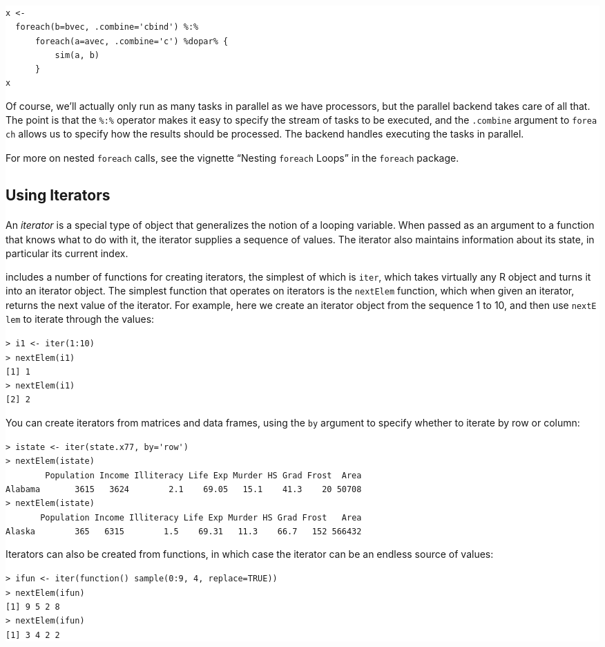     x <-
      foreach(b=bvec, .combine='cbind') %:%
          foreach(a=avec, .combine='c') %dopar% {
              sim(a, b)
          }
    x

Of course, we’ll actually only run as many tasks in parallel as we have
processors, but the parallel backend takes care of all that. The point
is that the `%:%` operator makes it easy to specify the stream of tasks
to be executed, and the `.combine` argument to `foreach` allows us to
specify how the results should be processed. The backend handles
executing the tasks in parallel.

For more on nested `foreach` calls, see the vignette “Nesting `foreach`
Loops” in the `foreach` package.

## Using Iterators

An <span>*iterator*</span> is a special type of object that generalizes
the notion of a looping variable. When passed as an argument to a
function that knows what to do with it, the iterator supplies a sequence
of values. The iterator also maintains information about its state, in
particular its current index.

includes a number of functions for creating iterators, the simplest of
which is `iter`, which takes virtually any R object and turns it into an
iterator object. The simplest function that operates on iterators is the
`nextElem` function, which when given an iterator, returns the next
value of the iterator. For example, here we create an iterator object
from the sequence 1 to 10, and then use `nextElem` to iterate through
the values:

    > i1 <- iter(1:10)
    > nextElem(i1)
    [1] 1
    > nextElem(i1)
    [2] 2

You can create iterators from matrices and data frames, using the `by`
argument to specify whether to iterate by row or column:

    > istate <- iter(state.x77, by='row')
    > nextElem(istate)
            Population Income Illiteracy Life Exp Murder HS Grad Frost  Area
    Alabama       3615   3624        2.1    69.05   15.1    41.3    20 50708
    > nextElem(istate)
           Population Income Illiteracy Life Exp Murder HS Grad Frost   Area
    Alaska        365   6315        1.5    69.31   11.3    66.7   152 566432

Iterators can also be created from functions, in which case the iterator
can be an endless source of values:

    > ifun <- iter(function() sample(0:9, 4, replace=TRUE))
    > nextElem(ifun)
    [1] 9 5 2 8
    > nextElem(ifun)
    [1] 3 4 2 2
